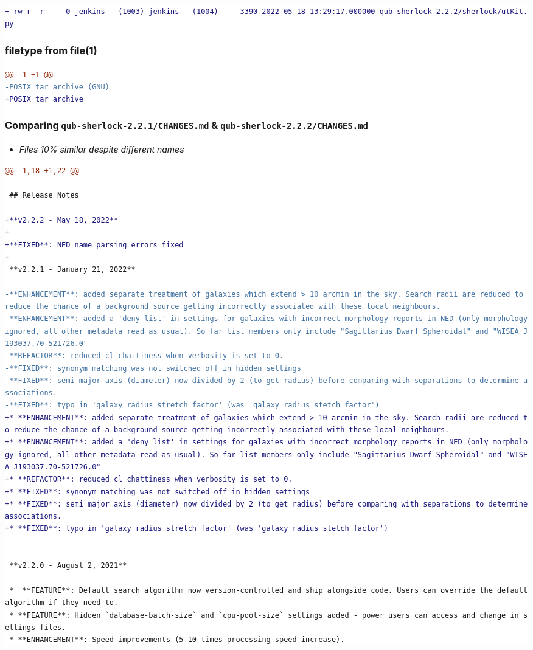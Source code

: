 ```diff
+-rw-r--r--   0 jenkins   (1003) jenkins   (1004)     3390 2022-05-18 13:29:17.000000 qub-sherlock-2.2.2/sherlock/utKit.py
```

### filetype from file(1)

```diff
@@ -1 +1 @@
-POSIX tar archive (GNU)
+POSIX tar archive
```

### Comparing `qub-sherlock-2.2.1/CHANGES.md` & `qub-sherlock-2.2.2/CHANGES.md`

 * *Files 10% similar despite different names*

```diff
@@ -1,18 +1,22 @@
 
 ## Release Notes
 
+**v2.2.2 - May 18, 2022** 
+
+**FIXED**: NED name parsing errors fixed
+
 **v2.2.1 - January 21, 2022** 
 
-**ENHANCEMENT**: added separate treatment of galaxies which extend > 10 arcmin in the sky. Search radii are reduced to reduce the chance of a background source getting incorrectly associated with these local neighbours.
-**ENHANCEMENT**: added a 'deny list' in settings for galaxies with incorrect morphology reports in NED (only morphology ignored, all other metadata read as usual). So far list members only include "Sagittarius Dwarf Spheroidal" and "WISEA J193037.70-521726.0"
-**REFACTOR**: reduced cl chattiness when verbosity is set to 0.
-**FIXED**: synonym matching was not switched off in hidden settings
-**FIXED**: semi major axis (diameter) now divided by 2 (to get radius) before comparing with separations to determine associations. 
-**FIXED**: typo in 'galaxy radius stretch factor' (was 'galaxy radius stetch factor')
+* **ENHANCEMENT**: added separate treatment of galaxies which extend > 10 arcmin in the sky. Search radii are reduced to reduce the chance of a background source getting incorrectly associated with these local neighbours.  
+* **ENHANCEMENT**: added a 'deny list' in settings for galaxies with incorrect morphology reports in NED (only morphology ignored, all other metadata read as usual). So far list members only include "Sagittarius Dwarf Spheroidal" and "WISEA J193037.70-521726.0"  
+* **REFACTOR**: reduced cl chattiness when verbosity is set to 0.  
+* **FIXED**: synonym matching was not switched off in hidden settings  
+* **FIXED**: semi major axis (diameter) now divided by 2 (to get radius) before comparing with separations to determine associations.   
+* **FIXED**: typo in 'galaxy radius stretch factor' (was 'galaxy radius stetch factor')  
 
 
 **v2.2.0 - August 2, 2021** 
 
 *  **FEATURE**: Default search algorithm now version-controlled and ship alongside code. Users can override the default algorithm if they need to.
 * **FEATURE**: Hidden `database-batch-size` and `cpu-pool-size` settings added - power users can access and change in settings files.
 * **ENHANCEMENT**: Speed improvements (5-10 times processing speed increase).
```
